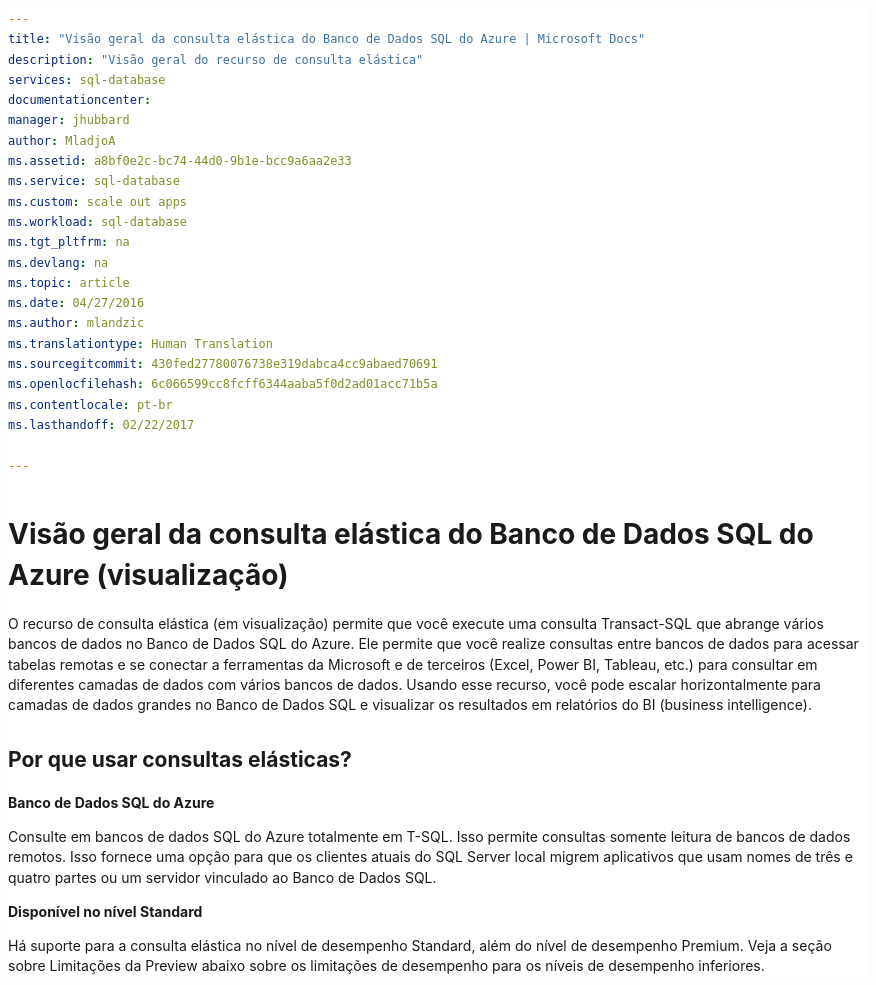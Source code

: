 ```yaml
---
title: "Visão geral da consulta elástica do Banco de Dados SQL do Azure | Microsoft Docs"
description: "Visão geral do recurso de consulta elástica"
services: sql-database
documentationcenter: 
manager: jhubbard
author: MladjoA
ms.assetid: a8bf0e2c-bc74-44d0-9b1e-bcc9a6aa2e33
ms.service: sql-database
ms.custom: scale out apps
ms.workload: sql-database
ms.tgt_pltfrm: na
ms.devlang: na
ms.topic: article
ms.date: 04/27/2016
ms.author: mlandzic
ms.translationtype: Human Translation
ms.sourcegitcommit: 430fed27780076738e319dabca4cc9abaed70691
ms.openlocfilehash: 6c066599cc8fcff6344aaba5f0d2ad01acc71b5a
ms.contentlocale: pt-br
ms.lasthandoff: 02/22/2017

---
```

# <a name="azure-sql-database-elastic-query-overview-preview"></a>Visão geral da consulta elástica do Banco de Dados SQL do Azure (visualização)
O recurso de consulta elástica (em visualização) permite que você execute uma consulta Transact-SQL que abrange vários bancos de dados no Banco de Dados SQL do Azure. Ele permite que você realize consultas entre bancos de dados para acessar tabelas remotas e se conectar a ferramentas da Microsoft e de terceiros (Excel, Power BI, Tableau, etc.) para consultar em diferentes camadas de dados com vários bancos de dados. Usando esse recurso, você pode escalar horizontalmente para camadas de dados grandes no Banco de Dados SQL e visualizar os resultados em relatórios do BI (business intelligence).


## <a name="why-use-elastic-queries"></a>Por que usar consultas elásticas?

**Banco de Dados SQL do Azure**

Consulte em bancos de dados SQL do Azure totalmente em T-SQL. Isso permite consultas somente leitura de bancos de dados remotos. Isso fornece uma opção para que os clientes atuais do SQL Server local migrem aplicativos que usam nomes de três e quatro partes ou um servidor vinculado ao Banco de Dados SQL.

**Disponível no nível Standard**

Há suporte para a consulta elástica no nível de desempenho Standard, além do nível de desempenho Premium. Veja a seção sobre Limitações da Preview abaixo sobre os limitações de desempenho para os níveis de desempenho inferiores.
